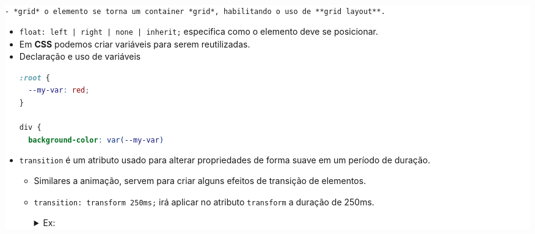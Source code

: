     - *grid* o elemento se torna um container *grid*, habilitando o uso de **grid layout**.
- `float: left | right | none | inherit;` especifica como o elemento deve se posicionar.
- Em **CSS** podemos criar variáveis para serem reutilizadas.
- Declaração e uso de variáveis
  ```css
  :root {
    --my-var: red;
  }

  div {
    background-color: var(--my-var)
  ```
- `transition` é um atributo usado para alterar propriedades de forma suave em um período de duração.
    - Similares a animação, servem para criar alguns efeitos de transição de elementos.
    - `transition: transform 250ms;` irá aplicar no atributo `transform` a duração de 250ms.
      <details>
        <summary>Ex:</summary>

        ```html
        <!DOCTYPE html>
        <html lang="en">
          <head>
            <style> 
              .btn {
                width: 80px;
                height: 80px;
                border-radius: 50%;
                border: none;
                background: slateblue;
                color: white;
                font-size: 20px;
                font-weight: 500;
                line-height: 1;
  
                /*make the tranform smoother applying a transition within 250m*/
                /*we can apply transition to more than one attribute using comma and repeat the attribute and time for the transition*/
                /*
                  linear is a timing function for the transition
                  we can use linear, ease-in, ease-out, ease-in-out and ease, where ease is the default value.
                */
                transition: transform 250ms;
              }
          
              .btn:hover {
                transform: translateY(10px);
              }
            </style>
          </head>
          <body>
              <button class="btn">Hello</button>
          </body>
        </html>
        ```
      </details>

